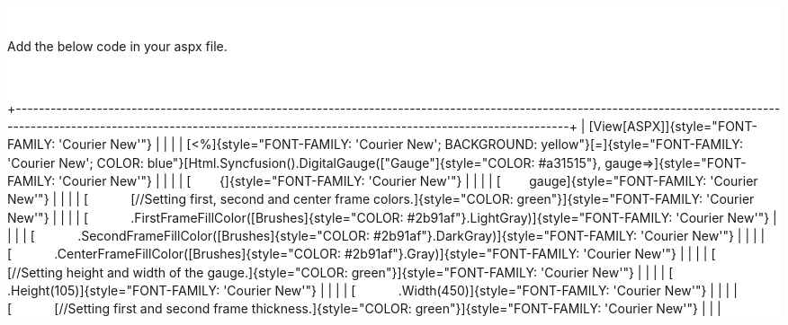  

Add the below code in your aspx file.

 

+-------------------------------------------------------------------------------------------------------------------------------------------------------------------------------------------------------------------------------------+
| [View\[ASPX\]]{style="FONT-FAMILY: 'Courier New'"}                                                                                                                                                                                  |
|                                                                                                                                                                                                                                     |
| [\<%]{style="FONT-FAMILY: 'Courier New'; BACKGROUND: yellow"}[=]{style="FONT-FAMILY: 'Courier New'; COLOR: blue"}[Html.Syncfusion().DigitalGauge([\"Gauge\"]{style="COLOR: #a31515"}, gauge=\>]{style="FONT-FAMILY: 'Courier New'"} |
|                                                                                                                                                                                                                                     |
| [        {]{style="FONT-FAMILY: 'Courier New'"}                                                                                                                                                                                     |
|                                                                                                                                                                                                                                     |
| [        gauge]{style="FONT-FAMILY: 'Courier New'"}                                                                                                                                                                                 |
|                                                                                                                                                                                                                                     |
| [            [//Setting first, second and center frame colors.]{style="COLOR: green"}]{style="FONT-FAMILY: 'Courier New'"}                                                                                                          |
|                                                                                                                                                                                                                                     |
| [            .FirstFrameFillColor([Brushes]{style="COLOR: #2b91af"}.LightGray)]{style="FONT-FAMILY: 'Courier New'"}                                                                                                                 |
|                                                                                                                                                                                                                                     |
| [            .SecondFrameFillColor([Brushes]{style="COLOR: #2b91af"}.DarkGray)]{style="FONT-FAMILY: 'Courier New'"}                                                                                                                 |
|                                                                                                                                                                                                                                     |
| [            .CenterFrameFillColor([Brushes]{style="COLOR: #2b91af"}.Gray)]{style="FONT-FAMILY: 'Courier New'"}                                                                                                                     |
|                                                                                                                                                                                                                                     |
| [            [//Setting height and width of the gauge.]{style="COLOR: green"}]{style="FONT-FAMILY: 'Courier New'"}                                                                                                                  |
|                                                                                                                                                                                                                                     |
| [            .Height(105)]{style="FONT-FAMILY: 'Courier New'"}                                                                                                                                                                      |
|                                                                                                                                                                                                                                     |
| [            .Width(450)]{style="FONT-FAMILY: 'Courier New'"}                                                                                                                                                                       |
|                                                                                                                                                                                                                                     |
| [            [//Setting first and second frame thickness.]{style="COLOR: green"}]{style="FONT-FAMILY: 'Courier New'"}                                                                                                               |
|                                                                                                                                                                                                                                     |